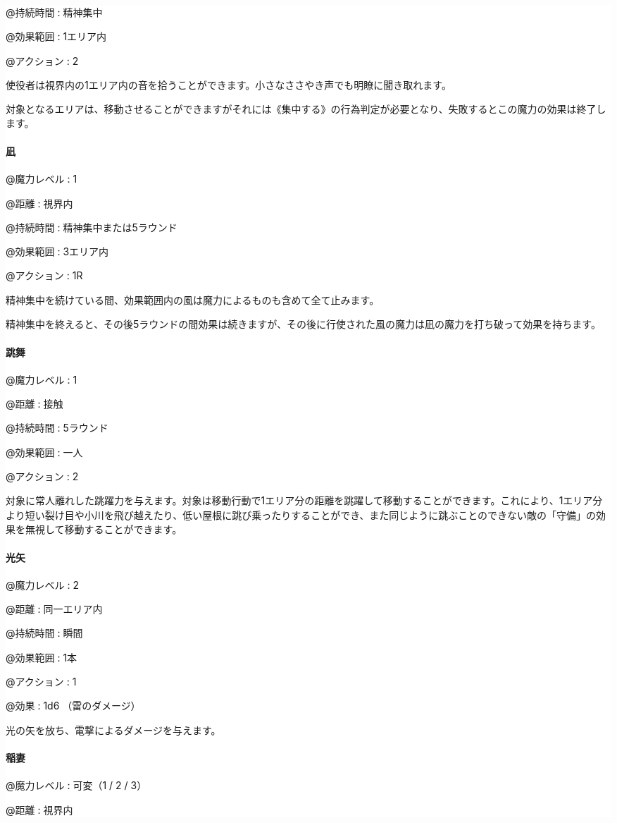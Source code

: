 @持続時間 :  精神集中

@効果範囲 :  1エリア内

@アクション :  2

使役者は視界内の1エリア内の音を拾うことができます。小さなささやき声でも明瞭に聞き取れます。

対象となるエリアは、移動させることができますがそれには《集中する》の行為判定が必要となり、失敗するとこの魔力の効果は終了します。

#### 凪

@魔力レベル :  1

@距離 :  視界内

@持続時間 :  精神集中または5ラウンド

@効果範囲 :  3エリア内

@アクション :  1R

精神集中を続けている間、効果範囲内の風は魔力によるものも含めて全て止みます。

精神集中を終えると、その後5ラウンドの間効果は続きますが、その後に行使された風の魔力は凪の魔力を打ち破って効果を持ちます。

#### 跳舞

@魔力レベル :  1

@距離 :  接触

@持続時間 :  5ラウンド

@効果範囲 :  一人

@アクション :  2

対象に常人離れした跳躍力を与えます。対象は移動行動で1エリア分の距離を跳躍して移動することができます。これにより、1エリア分より短い裂け目や小川を飛び越えたり、低い屋根に跳び乗ったりすることができ、また同じように跳ぶことのできない敵の「守備」の効果を無視して移動することができます。

#### 光矢

@魔力レベル :  2

@距離 :  同一エリア内

@持続時間 :  瞬間

@効果範囲 :  1本

@アクション :  1

@効果 :  1d6 （雷のダメージ）

光の矢を放ち、電撃によるダメージを与えます。

#### 稲妻

@魔力レベル :  可変（1 / 2 / 3）

@距離 :  視界内
